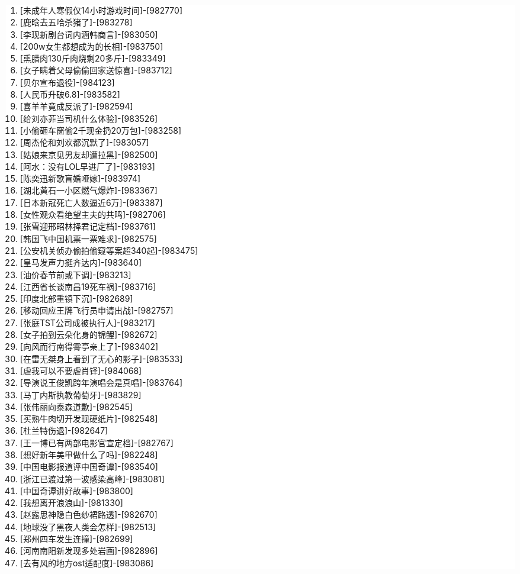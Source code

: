 1. [未成年人寒假仅14小时游戏时间]-[982770]
1. [鹿晗去五哈杀猪了]-[983278]
1. [李现新剧台词内涵韩商言]-[983050]
1. [200w女生都想成为的长相]-[983750]
1. [熏腊肉130斤肉烧剩20多斤]-[983349]
1. [女子瞒着父母偷偷回家送惊喜]-[983712]
1. [贝尔宣布退役]-[984123]
1. [人民币升破6.8]-[983582]
1. [喜羊羊竟成反派了]-[982594]
1. [给刘亦菲当司机什么体验]-[983526]
1. [小偷砸车窗偷2千现金扔20万包]-[983258]
1. [周杰伦和刘欢都沉默了]-[983057]
1. [姑娘来京见男友却遭拉黑]-[982500]
1. [阿水：没有LOL早进厂了]-[983193]
1. [陈奕迅新歌盲婚哑嫁]-[983974]
1. [湖北黄石一小区燃气爆炸]-[983367]
1. [日本新冠死亡人数逼近6万]-[983387]
1. [女性观众看绝望主夫的共鸣]-[982706]
1. [张雪迎邢昭林择君记定档]-[983761]
1. [韩国飞中国机票一票难求]-[982575]
1. [公安机关侦办偷拍偷窥等案超340起]-[983475]
1. [皇马发声力挺齐达内]-[983640]
1. [油价春节前或下调]-[983213]
1. [江西省长谈南昌19死车祸]-[983716]
1. [印度北部重镇下沉]-[982689]
1. [移动回应王牌飞行员申请出战]-[982757]
1. [张庭TST公司成被执行人]-[983217]
1. [女子拍到云朵化身的锦鲤]-[982672]
1. [向风而行南得霄亭亲上了]-[983402]
1. [在雷无桀身上看到了无心的影子]-[983533]
1. [虐我可以不要虐肖铎]-[984068]
1. [导演说王俊凯跨年演唱会是真唱]-[983764]
1. [马丁内斯执教葡萄牙]-[983829]
1. [张伟丽向泰森道歉]-[982545]
1. [买熟牛肉切开发现硬纸片]-[982548]
1. [杜兰特伤退]-[982647]
1. [王一博已有两部电影官宣定档]-[982767]
1. [想好新年美甲做什么了吗]-[982248]
1. [中国电影报道评中国奇谭]-[983540]
1. [浙江已渡过第一波感染高峰]-[983081]
1. [中国奇谭讲好故事]-[983800]
1. [我想离开浪浪山]-[981330]
1. [赵露思神隐白色纱裙路透]-[982670]
1. [地球没了黑夜人类会怎样]-[982513]
1. [郑州四车发生连撞]-[982699]
1. [河南南阳新发现多处岩画]-[982896]
1. [去有风的地方ost适配度]-[983086]